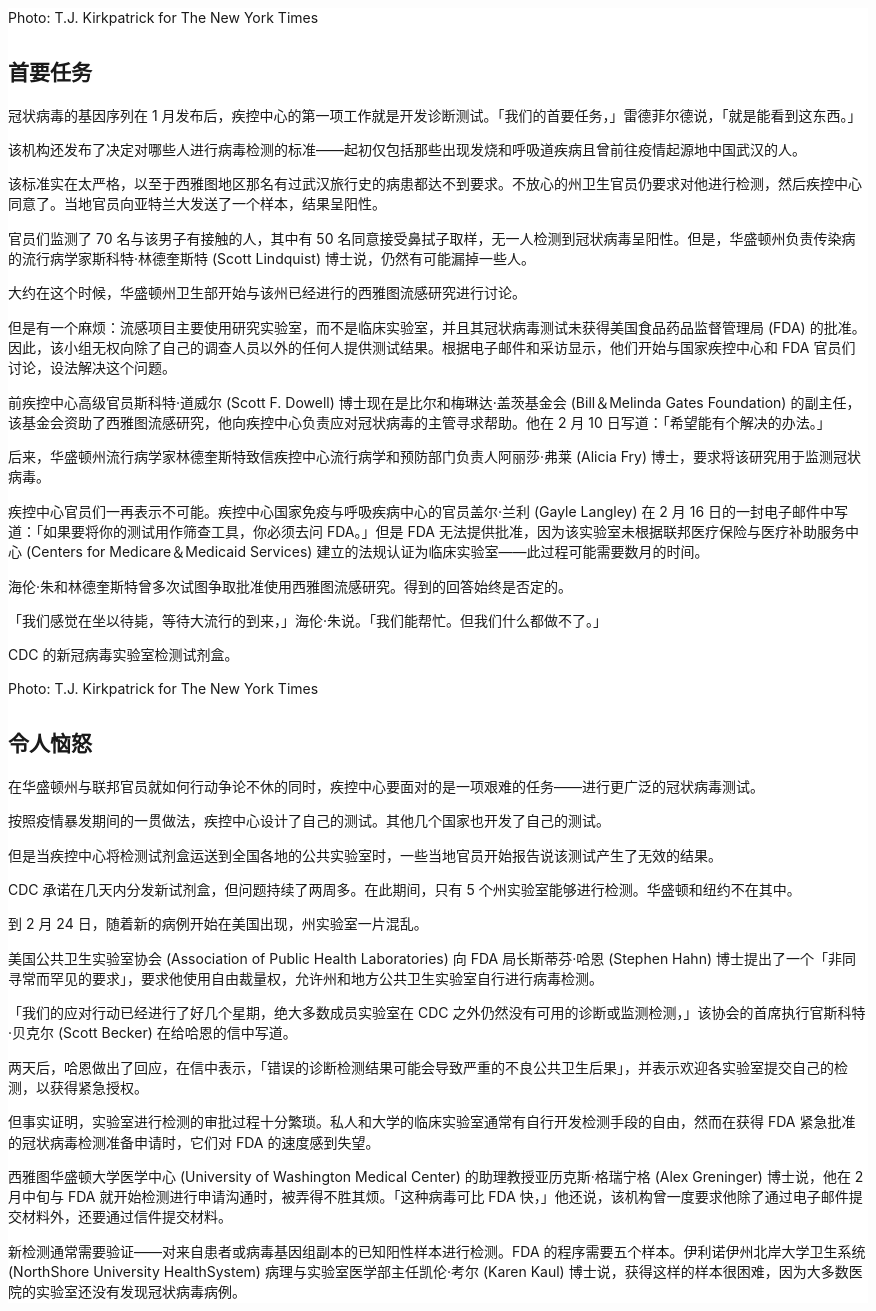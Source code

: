 Photo: T.J. Kirkpatrick for The New York Times

首要任务
----

冠状病毒的基因序列在 1 月发布后，疾控中心的第一项工作就是开发诊断测试。「我们的首要任务，」雷德菲尔德说，「就是能看到这东西。」

该机构还发布了决定对哪些人进行病毒检测的标准——起初仅包括那些出现发烧和呼吸道疾病且曾前往疫情起源地中国武汉的人。

该标准实在太严格，以至于西雅图地区那名有过武汉旅行史的病患都达不到要求。不放心的州卫生官员仍要求对他进行检测，然后疾控中心同意了。当地官员向亚特兰大发送了一个样本，结果呈阳性。

官员们监测了 70 名与该男子有接触的人，其中有 50 名同意接受鼻拭子取样，无一人检测到冠状病毒呈阳性。但是，华盛顿州负责传染病的流行病学家斯科特·林德奎斯特 (Scott Lindquist) 博士说，仍然有可能漏掉一些人。

大约在这个时候，华盛顿州卫生部开始与该州已经进行的西雅图流感研究进行讨论。

但是有一个麻烦：流感项目主要使用研究实验室，而不是临床实验室，并且其冠状病毒测试未获得美国食品药品监督管理局 (FDA) 的批准。因此，该小组无权向除了自己的调查人员以外的任何人提供测试结果。根据电子邮件和采访显示，他们开始与国家疾控中心和 FDA 官员们讨论，设法解决这个问题。

前疾控中心高级官员斯科特·道威尔 (Scott F. Dowell) 博士现在是比尔和梅琳达·盖茨基金会 (Bill＆Melinda Gates Foundation) 的副主任，该基金会资助了西雅图流感研究，他向疾控中心负责应对冠状病毒的主管寻求帮助。他在 2 月 10 日写道：「希望能有个解决的办法。」

后来，华盛顿州流行病学家林德奎斯特致信疾控中心流行病学和预防部门负责人阿丽莎·弗莱 (Alicia Fry) 博士，要求将该研究用于监测冠状病毒。

疾控中心官员们一再表示不可能。疾控中心国家免疫与呼吸疾病中心的官员盖尔·兰利 (Gayle Langley) 在 2 月 16 日的一封电子邮件中写道：「如果要将你的测试用作筛查工具，你必须去问 FDA。」但是 FDA 无法提供批准，因为该实验室未根据联邦医疗保险与医疗补助服务中心 (Centers for Medicare＆Medicaid Services) 建立的法规认证为临床实验室——此过程可能需要数月的时间。

海伦·朱和林德奎斯特曾多次试图争取批准使用西雅图流感研究。得到的回答始终是否定的。

「我们感觉在坐以待毙，等待大流行的到来，」海伦·朱说。「我们能帮忙。但我们什么都做不了。」

CDC 的新冠病毒实验室检测试剂盒。

Photo: T.J. Kirkpatrick for The New York Times

令人恼怒
----

在华盛顿州与联邦官员就如何行动争论不休的同时，疾控中心要面对的是一项艰难的任务——进行更广泛的冠状病毒测试。

按照疫情暴发期间的一贯做法，疾控中心设计了自己的测试。其他几个国家也开发了自己的测试。

但是当疾控中心将检测试剂盒运送到全国各地的公共实验室时，一些当地官员开始报告说该测试产生了无效的结果。

CDC 承诺在几天内分发新试剂盒，但问题持续了两周多。在此期间，只有 5 个州实验室能够进行检测。华盛顿和纽约不在其中。

到 2 月 24 日，随着新的病例开始在美国出现，州实验室一片混乱。

美国公共卫生实验室协会 (Association of Public Health Laboratories) 向 FDA 局长斯蒂芬·哈恩 (Stephen Hahn) 博士提出了一个「非同寻常而罕见的要求」，要求他使用自由裁量权，允许州和地方公共卫生实验室自行进行病毒检测。

「我们的应对行动已经进行了好几个星期，绝大多数成员实验室在 CDC 之外仍然没有可用的诊断或监测检测，」该协会的首席执行官斯科特·贝克尔 (Scott Becker) 在给哈恩的信中写道。

两天后，哈恩做出了回应，在信中表示，「错误的诊断检测结果可能会导致严重的不良公共卫生后果」，并表示欢迎各实验室提交自己的检测，以获得紧急授权。

但事实证明，实验室进行检测的审批过程十分繁琐。私人和大学的临床实验室通常有自行开发检测手段的自由，然而在获得 FDA 紧急批准的冠状病毒检测准备申请时，它们对 FDA 的速度感到失望。

西雅图华盛顿大学医学中心 (University of Washington Medical Center) 的助理教授亚历克斯·格瑞宁格 (Alex Greninger) 博士说，他在 2 月中旬与 FDA 就开始检测进行申请沟通时，被弄得不胜其烦。「这种病毒可比 FDA 快，」他还说，该机构曾一度要求他除了通过电子邮件提交材料外，还要通过信件提交材料。

新检测通常需要验证——对来自患者或病毒基因组副本的已知阳性样本进行检测。FDA 的程序需要五个样本。伊利诺伊州北岸大学卫生系统 (NorthShore University HealthSystem) 病理与实验室医学部主任凯伦·考尔 (Karen Kaul) 博士说，获得这样的样本很困难，因为大多数医院的实验室还没有发现冠状病毒病例。

